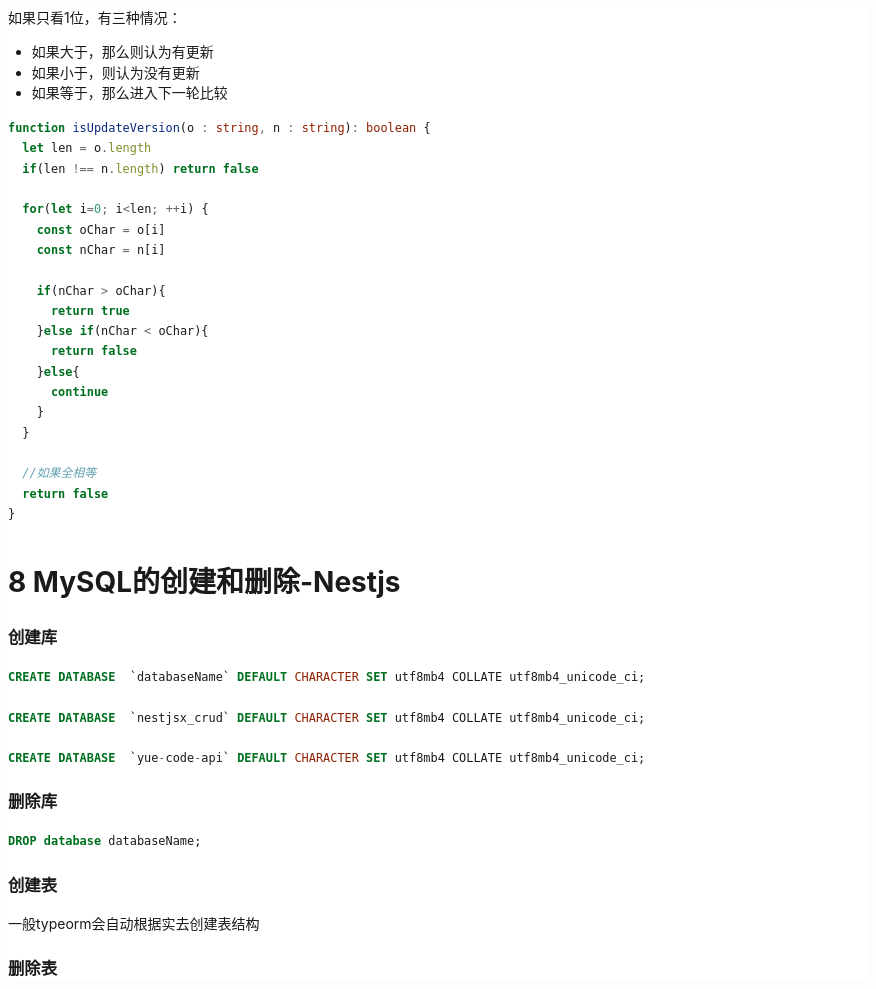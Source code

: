 如果只看1位，有三种情况：

- 如果大于，那么则认为有更新
- 如果小于，则认为没有更新
- 如果等于，那么进入下一轮比较

```ts
function isUpdateVersion(o : string, n : string): boolean {
  let len = o.length
  if(len !== n.length) return false
  
  for(let i=0; i<len; ++i) {
    const oChar = o[i]
    const nChar = n[i]
    
    if(nChar > oChar){
      return true
    }else if(nChar < oChar){
      return false
    }else{
      continue
    }
  }
  
  //如果全相等
  return false
}
```

# 8 MySQL的创建和删除-Nestjs

### 创建库

```sql
CREATE DATABASE  `databaseName` DEFAULT CHARACTER SET utf8mb4 COLLATE utf8mb4_unicode_ci;

CREATE DATABASE  `nestjsx_crud` DEFAULT CHARACTER SET utf8mb4 COLLATE utf8mb4_unicode_ci;

CREATE DATABASE  `yue-code-api` DEFAULT CHARACTER SET utf8mb4 COLLATE utf8mb4_unicode_ci;
```

### 删除库

```sql
DROP database databaseName;
```

### 创建表

一般typeorm会自动根据实去创建表结构

### 删除表
